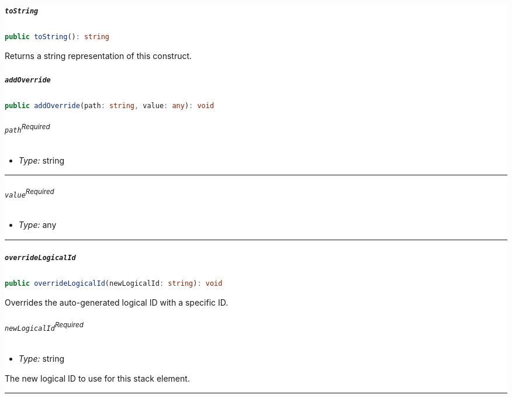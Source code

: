 ##### `toString` <a name="toString" id="@cdktf/provider-cloudflare.dataCloudflareZeroTrustGatewayAppTypesList.DataCloudflareZeroTrustGatewayAppTypesList.toString"></a>

```typescript
public toString(): string
```

Returns a string representation of this construct.

##### `addOverride` <a name="addOverride" id="@cdktf/provider-cloudflare.dataCloudflareZeroTrustGatewayAppTypesList.DataCloudflareZeroTrustGatewayAppTypesList.addOverride"></a>

```typescript
public addOverride(path: string, value: any): void
```

###### `path`<sup>Required</sup> <a name="path" id="@cdktf/provider-cloudflare.dataCloudflareZeroTrustGatewayAppTypesList.DataCloudflareZeroTrustGatewayAppTypesList.addOverride.parameter.path"></a>

- *Type:* string

---

###### `value`<sup>Required</sup> <a name="value" id="@cdktf/provider-cloudflare.dataCloudflareZeroTrustGatewayAppTypesList.DataCloudflareZeroTrustGatewayAppTypesList.addOverride.parameter.value"></a>

- *Type:* any

---

##### `overrideLogicalId` <a name="overrideLogicalId" id="@cdktf/provider-cloudflare.dataCloudflareZeroTrustGatewayAppTypesList.DataCloudflareZeroTrustGatewayAppTypesList.overrideLogicalId"></a>

```typescript
public overrideLogicalId(newLogicalId: string): void
```

Overrides the auto-generated logical ID with a specific ID.

###### `newLogicalId`<sup>Required</sup> <a name="newLogicalId" id="@cdktf/provider-cloudflare.dataCloudflareZeroTrustGatewayAppTypesList.DataCloudflareZeroTrustGatewayAppTypesList.overrideLogicalId.parameter.newLogicalId"></a>

- *Type:* string

The new logical ID to use for this stack element.

---
